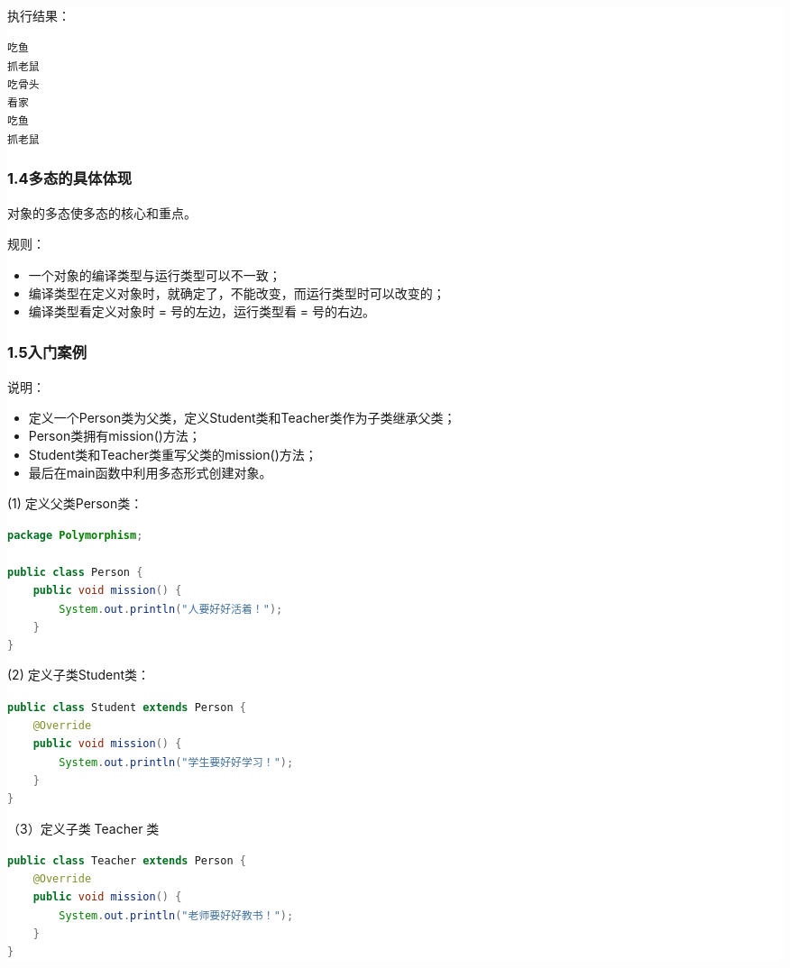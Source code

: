 执行结果：

```tex
吃鱼
抓老鼠
吃骨头
看家
吃鱼
抓老鼠
```

### 1.4多态的具体体现

对象的多态使多态的核心和重点。

规则：

- 一个对象的编译类型与运行类型可以不一致；
- 编译类型在定义对象时，就确定了，不能改变，而运行类型时可以改变的；
- 编译类型看定义对象时 = 号的左边，运行类型看 = 号的右边。

### 1.5入门案例

说明：

- 定义一个Person类为父类，定义Student类和Teacher类作为子类继承父类；
- Person类拥有mission()方法；
- Student类和Teacher类重写父类的mission()方法；
- 最后在main函数中利用多态形式创建对象。

(1) 定义父类Person类：

```java
package Polymorphism;

public class Person {
    public void mission() {
        System.out.println("人要好好活着！");
    }
}
```

(2) 定义子类Student类：

```java
public class Student extends Person {
    @Override
    public void mission() {
        System.out.println("学生要好好学习！");
    }
}
```

（3）定义子类 Teacher 类

```java
public class Teacher extends Person {
    @Override
    public void mission() {
        System.out.println("老师要好好教书！");
    }
}

```
